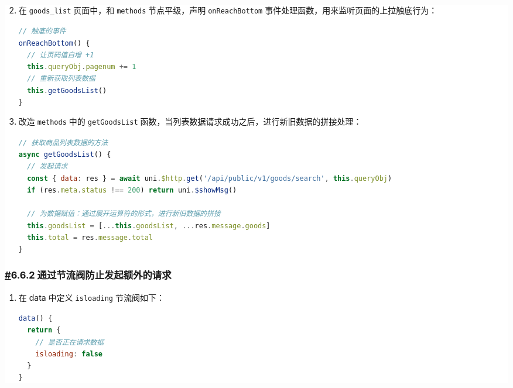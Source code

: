   ```js
   ```

2. 在 `goods_list` 页面中，和 `methods` 节点平级，声明 `onReachBottom` 事件处理函数，用来监听页面的上拉触底行为：

   ```js
   // 触底的事件
   onReachBottom() {
     // 让页码值自增 +1
     this.queryObj.pagenum += 1
     // 重新获取列表数据
     this.getGoodsList()
   }
   ```

3. 改造 `methods` 中的 `getGoodsList` 函数，当列表数据请求成功之后，进行新旧数据的拼接处理：

   

   

   

   

    

   

   

   ```js
   // 获取商品列表数据的方法
   async getGoodsList() {
     // 发起请求
     const { data: res } = await uni.$http.get('/api/public/v1/goods/search', this.queryObj)
     if (res.meta.status !== 200) return uni.$showMsg()
   
     // 为数据赋值：通过展开运算符的形式，进行新旧数据的拼接
     this.goodsList = [...this.goodsList, ...res.message.goods]
     this.total = res.message.total
   }
   ```

### [#](https://www.escook.cn/docs-uni-shop/mds/6.goodslist.html#_6-6-2-通过节流阀防止发起额外的请求)6.6.2 通过节流阀防止发起额外的请求

1. 在 data 中定义 `isloading` 节流阀如下：

   

   

    

   

   

   ```js
   data() {
     return {
       // 是否正在请求数据
       isloading: false
     }
   }
   ```

